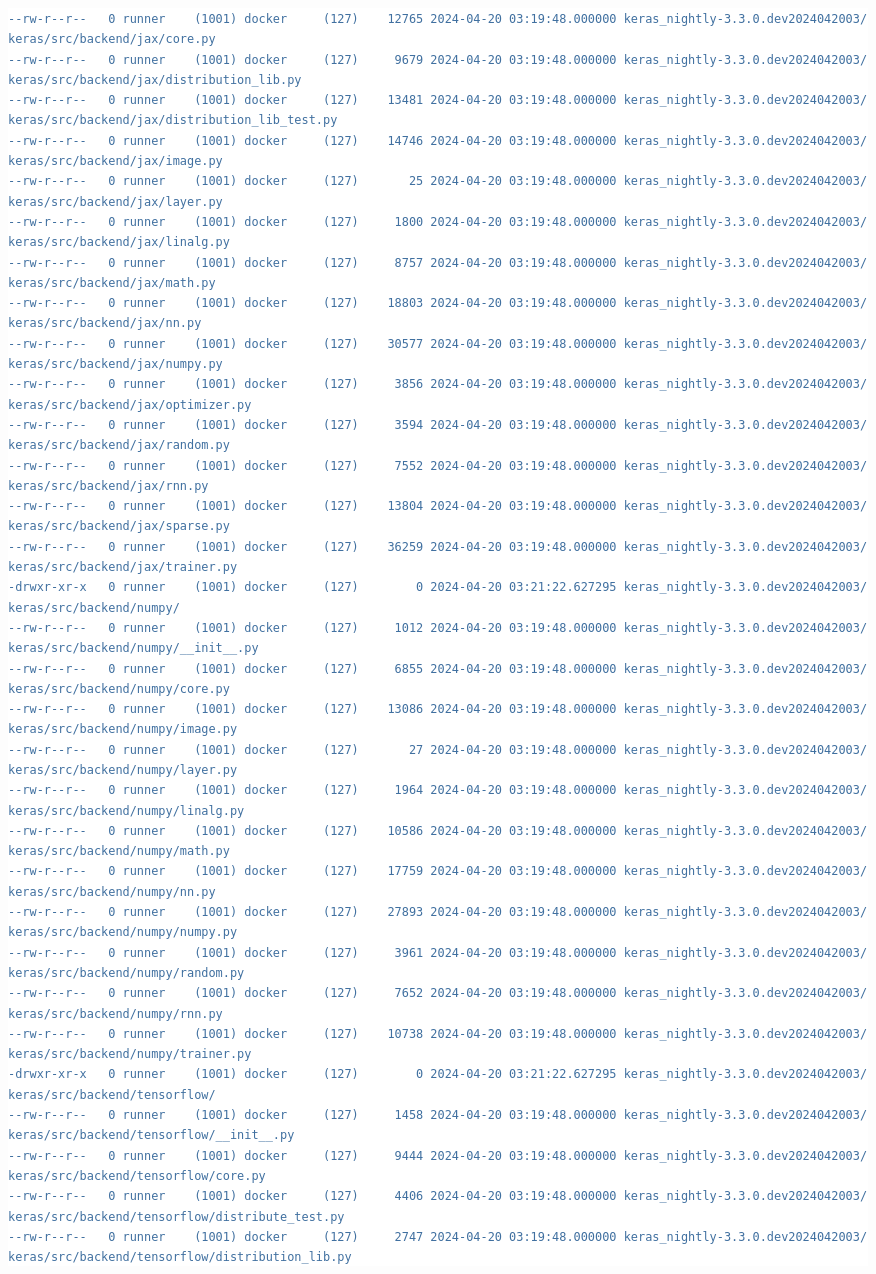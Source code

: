 ```diff
--rw-r--r--   0 runner    (1001) docker     (127)    12765 2024-04-20 03:19:48.000000 keras_nightly-3.3.0.dev2024042003/keras/src/backend/jax/core.py
--rw-r--r--   0 runner    (1001) docker     (127)     9679 2024-04-20 03:19:48.000000 keras_nightly-3.3.0.dev2024042003/keras/src/backend/jax/distribution_lib.py
--rw-r--r--   0 runner    (1001) docker     (127)    13481 2024-04-20 03:19:48.000000 keras_nightly-3.3.0.dev2024042003/keras/src/backend/jax/distribution_lib_test.py
--rw-r--r--   0 runner    (1001) docker     (127)    14746 2024-04-20 03:19:48.000000 keras_nightly-3.3.0.dev2024042003/keras/src/backend/jax/image.py
--rw-r--r--   0 runner    (1001) docker     (127)       25 2024-04-20 03:19:48.000000 keras_nightly-3.3.0.dev2024042003/keras/src/backend/jax/layer.py
--rw-r--r--   0 runner    (1001) docker     (127)     1800 2024-04-20 03:19:48.000000 keras_nightly-3.3.0.dev2024042003/keras/src/backend/jax/linalg.py
--rw-r--r--   0 runner    (1001) docker     (127)     8757 2024-04-20 03:19:48.000000 keras_nightly-3.3.0.dev2024042003/keras/src/backend/jax/math.py
--rw-r--r--   0 runner    (1001) docker     (127)    18803 2024-04-20 03:19:48.000000 keras_nightly-3.3.0.dev2024042003/keras/src/backend/jax/nn.py
--rw-r--r--   0 runner    (1001) docker     (127)    30577 2024-04-20 03:19:48.000000 keras_nightly-3.3.0.dev2024042003/keras/src/backend/jax/numpy.py
--rw-r--r--   0 runner    (1001) docker     (127)     3856 2024-04-20 03:19:48.000000 keras_nightly-3.3.0.dev2024042003/keras/src/backend/jax/optimizer.py
--rw-r--r--   0 runner    (1001) docker     (127)     3594 2024-04-20 03:19:48.000000 keras_nightly-3.3.0.dev2024042003/keras/src/backend/jax/random.py
--rw-r--r--   0 runner    (1001) docker     (127)     7552 2024-04-20 03:19:48.000000 keras_nightly-3.3.0.dev2024042003/keras/src/backend/jax/rnn.py
--rw-r--r--   0 runner    (1001) docker     (127)    13804 2024-04-20 03:19:48.000000 keras_nightly-3.3.0.dev2024042003/keras/src/backend/jax/sparse.py
--rw-r--r--   0 runner    (1001) docker     (127)    36259 2024-04-20 03:19:48.000000 keras_nightly-3.3.0.dev2024042003/keras/src/backend/jax/trainer.py
-drwxr-xr-x   0 runner    (1001) docker     (127)        0 2024-04-20 03:21:22.627295 keras_nightly-3.3.0.dev2024042003/keras/src/backend/numpy/
--rw-r--r--   0 runner    (1001) docker     (127)     1012 2024-04-20 03:19:48.000000 keras_nightly-3.3.0.dev2024042003/keras/src/backend/numpy/__init__.py
--rw-r--r--   0 runner    (1001) docker     (127)     6855 2024-04-20 03:19:48.000000 keras_nightly-3.3.0.dev2024042003/keras/src/backend/numpy/core.py
--rw-r--r--   0 runner    (1001) docker     (127)    13086 2024-04-20 03:19:48.000000 keras_nightly-3.3.0.dev2024042003/keras/src/backend/numpy/image.py
--rw-r--r--   0 runner    (1001) docker     (127)       27 2024-04-20 03:19:48.000000 keras_nightly-3.3.0.dev2024042003/keras/src/backend/numpy/layer.py
--rw-r--r--   0 runner    (1001) docker     (127)     1964 2024-04-20 03:19:48.000000 keras_nightly-3.3.0.dev2024042003/keras/src/backend/numpy/linalg.py
--rw-r--r--   0 runner    (1001) docker     (127)    10586 2024-04-20 03:19:48.000000 keras_nightly-3.3.0.dev2024042003/keras/src/backend/numpy/math.py
--rw-r--r--   0 runner    (1001) docker     (127)    17759 2024-04-20 03:19:48.000000 keras_nightly-3.3.0.dev2024042003/keras/src/backend/numpy/nn.py
--rw-r--r--   0 runner    (1001) docker     (127)    27893 2024-04-20 03:19:48.000000 keras_nightly-3.3.0.dev2024042003/keras/src/backend/numpy/numpy.py
--rw-r--r--   0 runner    (1001) docker     (127)     3961 2024-04-20 03:19:48.000000 keras_nightly-3.3.0.dev2024042003/keras/src/backend/numpy/random.py
--rw-r--r--   0 runner    (1001) docker     (127)     7652 2024-04-20 03:19:48.000000 keras_nightly-3.3.0.dev2024042003/keras/src/backend/numpy/rnn.py
--rw-r--r--   0 runner    (1001) docker     (127)    10738 2024-04-20 03:19:48.000000 keras_nightly-3.3.0.dev2024042003/keras/src/backend/numpy/trainer.py
-drwxr-xr-x   0 runner    (1001) docker     (127)        0 2024-04-20 03:21:22.627295 keras_nightly-3.3.0.dev2024042003/keras/src/backend/tensorflow/
--rw-r--r--   0 runner    (1001) docker     (127)     1458 2024-04-20 03:19:48.000000 keras_nightly-3.3.0.dev2024042003/keras/src/backend/tensorflow/__init__.py
--rw-r--r--   0 runner    (1001) docker     (127)     9444 2024-04-20 03:19:48.000000 keras_nightly-3.3.0.dev2024042003/keras/src/backend/tensorflow/core.py
--rw-r--r--   0 runner    (1001) docker     (127)     4406 2024-04-20 03:19:48.000000 keras_nightly-3.3.0.dev2024042003/keras/src/backend/tensorflow/distribute_test.py
--rw-r--r--   0 runner    (1001) docker     (127)     2747 2024-04-20 03:19:48.000000 keras_nightly-3.3.0.dev2024042003/keras/src/backend/tensorflow/distribution_lib.py
```